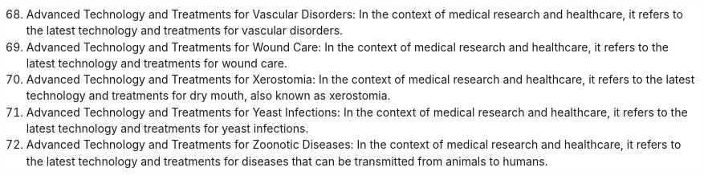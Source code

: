 68. Advanced Technology and Treatments for Vascular Disorders: In the context of medical research and healthcare, it refers to the latest technology and treatments for vascular disorders.
69. Advanced Technology and Treatments for Wound Care: In the context of medical research and healthcare, it refers to the latest technology and treatments for wound care.
70. Advanced Technology and Treatments for Xerostomia: In the context of medical research and healthcare, it refers to the latest technology and treatments for dry mouth, also known as xerostomia.
71. Advanced Technology and Treatments for Yeast Infections: In the context of medical research and healthcare, it refers to the latest technology and treatments for yeast infections.
72. Advanced Technology and Treatments for Zoonotic Diseases: In the context of medical research and healthcare, it refers to the latest technology and treatments for diseases that can be transmitted from animals to humans.
